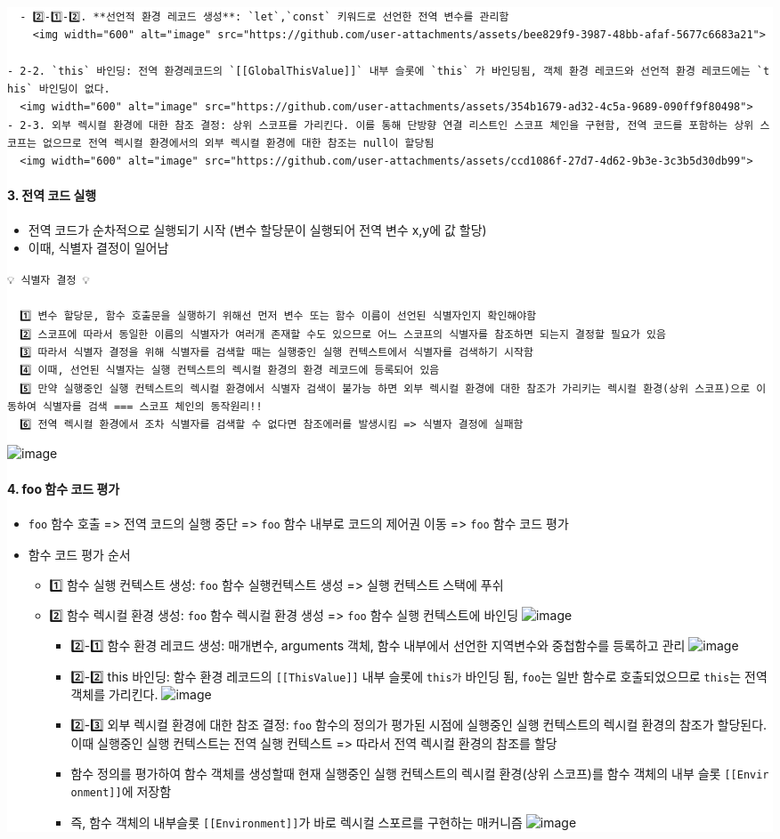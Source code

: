       - 2️⃣-1️⃣-2️⃣. **선언적 환경 레코드 생성**: `let`,`const` 키워드로 선언한 전역 변수를 관리함
        <img width="600" alt="image" src="https://github.com/user-attachments/assets/bee829f9-3987-48bb-afaf-5677c6683a21">

    - 2-2. `this` 바인딩: 전역 환경레코드의 `[[GlobalThisValue]]` 내부 슬롯에 `this` 가 바인딩됨, 객체 환경 레코드와 선언적 환경 레코드에는 `this` 바인딩이 없다.
      <img width="600" alt="image" src="https://github.com/user-attachments/assets/354b1679-ad32-4c5a-9689-090ff9f80498">
    - 2-3. 외부 렉시컬 환경에 대한 참조 결정: 상위 스코프를 가리킨다. 이를 통해 단방향 연결 리스트인 스코프 체인을 구현함, 전역 코드를 포함하는 상위 스코프는 없으므로 전역 렉시컬 환경에서의 외부 렉시컬 환경에 대한 참조는 null이 할당됨
      <img width="600" alt="image" src="https://github.com/user-attachments/assets/ccd1086f-27d7-4d62-9b3e-3c3b5d30db99">

#### 3. 전역 코드 실행

- 전역 코드가 순차적으로 실행되기 시작 (변수 할당문이 실행되어 전역 변수 x,y에 값 할당)
- 이때, 식별자 결정이 일어남

```ABAP
💡 식별자 결정 💡

  1️⃣ 변수 할당문, 함수 호출문을 실행하기 위해선 먼저 변수 또는 함수 이름이 선언된 식별자인지 확인해야함
  2️⃣ 스코프에 따라서 동일한 이름의 식별자가 여러개 존재할 수도 있으므로 어느 스코프의 식별자를 참조하면 되는지 결정할 필요가 있음
  3️⃣ 따라서 식별자 결정을 위해 식별자를 검색할 때는 실행중인 실행 컨텍스트에서 식별자를 검색하기 시작함
  4️⃣ 이때, 선언된 식별자는 실행 컨텍스트의 렉시컬 환경의 환경 레코드에 등록되어 있음
  5️⃣ 만약 실행중인 실행 컨텍스트의 렉시컬 환경에서 식별자 검색이 불가능 하면 외부 렉시컬 환경에 대한 참조가 가리키는 렉시컬 환경(상위 스코프)으로 이동하여 식별자를 검색 === 스코프 체인의 동작원리!!
  6️⃣ 전역 렉시컬 환경에서 조차 식별자를 검색할 수 없다면 참조에러를 발생시킴 => 식별자 결정에 실패함
```

<img width="600" alt="image" src="https://github.com/user-attachments/assets/1f5ed71a-a4ee-422a-92d3-89cda0204a25">

#### 4. foo 함수 코드 평가

- `foo` 함수 호출 => 전역 코드의 실행 중단 => `foo` 함수 내부로 코드의 제어권 이동 => `foo` 함수 코드 평가
- 함수 코드 평가 순서

  - 1️⃣ 함수 실행 컨텍스트 생성: `foo` 함수 실행컨텍스트 생성 => 실행 컨텍스트 스택에 푸쉬
  - 2️⃣ 함수 렉시컬 환경 생성: `foo` 함수 렉시컬 환경 생성 => `foo` 함수 실행 컨텍스트에 바인딩
    <img width="330" alt="image" src="https://github.com/user-attachments/assets/0e3736c3-b7ea-4917-b400-dacc913e69f9">

    - 2️⃣-1️⃣ 함수 환경 레코드 생성: 매개변수, arguments 객체, 함수
      내부에서 선언한 지역변수와 중첩함수를 등록하고 관리
      <img width="600" alt="image" src="https://github.com/user-attachments/assets/ccb032ed-5697-43dd-8830-fd161c723528">

    - 2️⃣-2️⃣ this 바인딩: 함수 환경 레코드의 `[[ThisValue]]` 내부 슬롯에 `this가` 바인딩 됨, `foo`는 일반 함수로 호출되었으므로 `this`는 전역 객체를 가리킨다.
      <img width="600" alt="image" src="https://github.com/user-attachments/assets/5d216f7e-bdb6-4475-a95d-86ab08f8a7e0">

    - 2️⃣-3️⃣ 외부 렉시컬 환경에 대한 참조 결정: `foo` 함수의 정의가 평가된 시점에 실행중인 실행 컨텍스트의 렉시컬 환경의 참조가 할당된다. 이때 실행중인 실행 컨텍스트는 전역 실행 컨텍스트 => 따라서 전역 렉시컬 환경의 참조를 할당
    - 함수 정의를 평가하여 함수 객체를 생성할때 현재 실행중인 실행 컨텍스트의 렉시컬 환경(상위 스코프)를 함수 객체의 내부 슬롯 `[[Environment]]`에 저장함
    - 즉, 함수 객체의 내부슬롯 `[[Environment]]`가 바로 렉시컬 스포르를 구현하는 매커니즘
      <img width="600" alt="image" src="https://github.com/user-attachments/assets/49ce6fde-c4aa-4dd4-9013-d18729340459">

